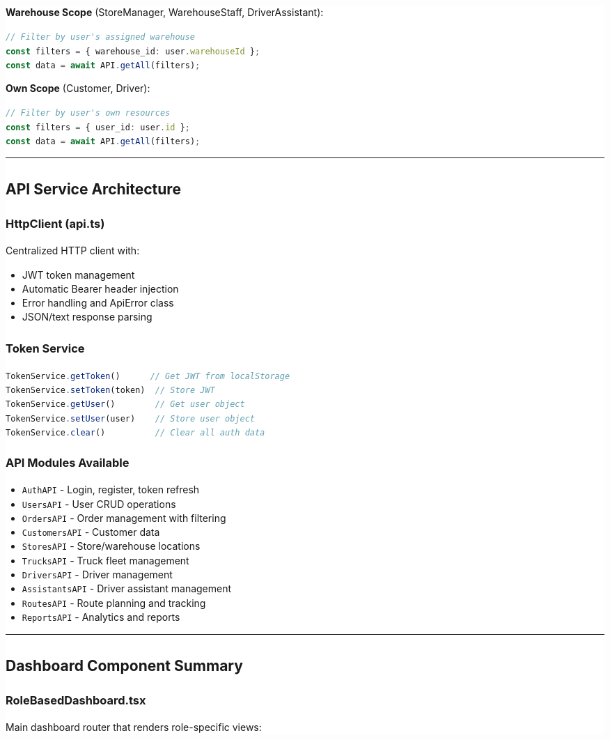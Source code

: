 **Warehouse Scope** (StoreManager, WarehouseStaff, DriverAssistant):
```typescript
// Filter by user's assigned warehouse
const filters = { warehouse_id: user.warehouseId };
const data = await API.getAll(filters);
```

**Own Scope** (Customer, Driver):
```typescript
// Filter by user's own resources
const filters = { user_id: user.id };
const data = await API.getAll(filters);
```

---

## API Service Architecture

### HttpClient (api.ts)
Centralized HTTP client with:
- JWT token management
- Automatic Bearer header injection
- Error handling and ApiError class
- JSON/text response parsing

### Token Service
```typescript
TokenService.getToken()      // Get JWT from localStorage
TokenService.setToken(token)  // Store JWT
TokenService.getUser()        // Get user object
TokenService.setUser(user)    // Store user object
TokenService.clear()          // Clear all auth data
```

### API Modules Available
- `AuthAPI` - Login, register, token refresh
- `UsersAPI` - User CRUD operations
- `OrdersAPI` - Order management with filtering
- `CustomersAPI` - Customer data
- `StoresAPI` - Store/warehouse locations
- `TrucksAPI` - Truck fleet management
- `DriversAPI` - Driver management
- `AssistantsAPI` - Driver assistant management
- `RoutesAPI` - Route planning and tracking
- `ReportsAPI` - Analytics and reports

---

## Dashboard Component Summary

### RoleBasedDashboard.tsx
Main dashboard router that renders role-specific views:
